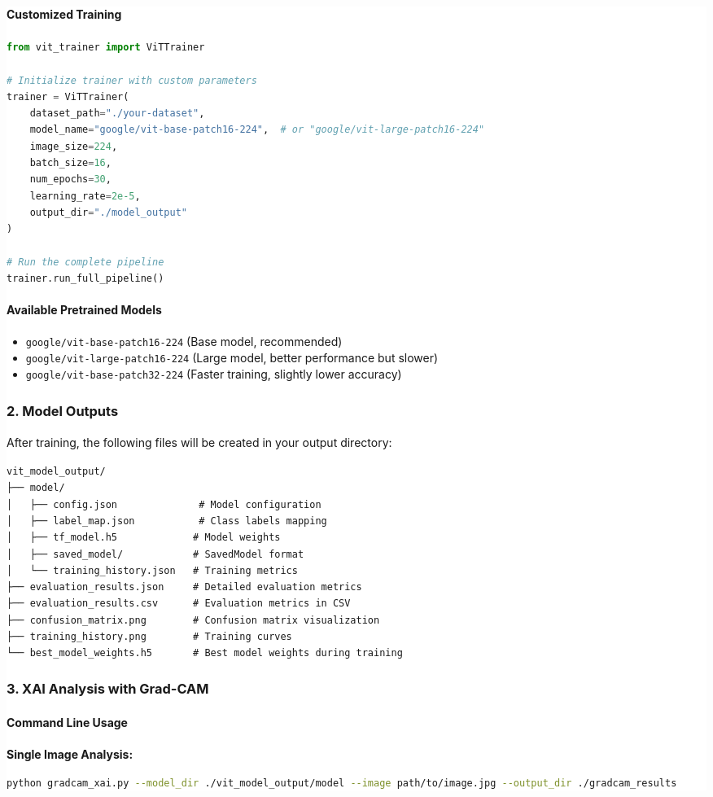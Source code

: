 #### Customized Training
```python
from vit_trainer import ViTTrainer

# Initialize trainer with custom parameters
trainer = ViTTrainer(
    dataset_path="./your-dataset",
    model_name="google/vit-base-patch16-224",  # or "google/vit-large-patch16-224"
    image_size=224,
    batch_size=16,
    num_epochs=30,
    learning_rate=2e-5,
    output_dir="./model_output"
)

# Run the complete pipeline
trainer.run_full_pipeline()
```

#### Available Pretrained Models
- `google/vit-base-patch16-224` (Base model, recommended)
- `google/vit-large-patch16-224` (Large model, better performance but slower)
- `google/vit-base-patch32-224` (Faster training, slightly lower accuracy)

### 2. Model Outputs

After training, the following files will be created in your output directory:

```
vit_model_output/
├── model/
│   ├── config.json              # Model configuration
│   ├── label_map.json           # Class labels mapping
│   ├── tf_model.h5             # Model weights
│   ├── saved_model/            # SavedModel format
│   └── training_history.json   # Training metrics
├── evaluation_results.json     # Detailed evaluation metrics
├── evaluation_results.csv      # Evaluation metrics in CSV
├── confusion_matrix.png        # Confusion matrix visualization
├── training_history.png        # Training curves
└── best_model_weights.h5       # Best model weights during training
```

### 3. XAI Analysis with Grad-CAM

#### Command Line Usage

**Single Image Analysis:**
```bash
python gradcam_xai.py --model_dir ./vit_model_output/model --image path/to/image.jpg --output_dir ./gradcam_results
```
